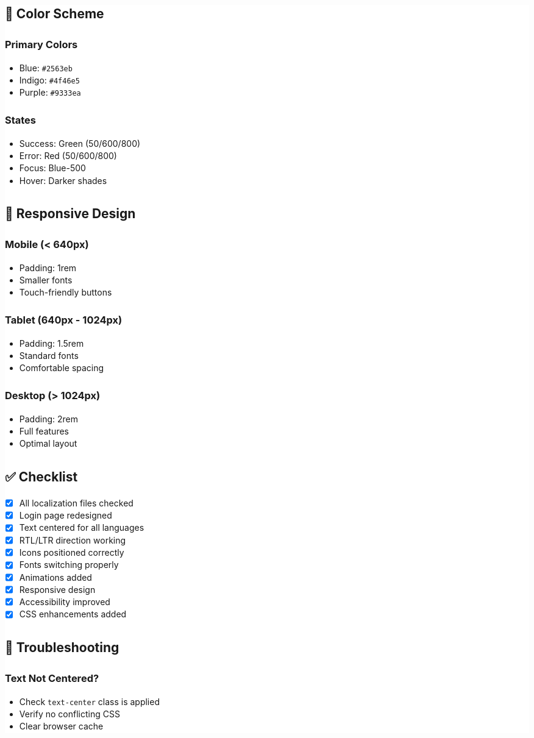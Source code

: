 ## 🎨 Color Scheme

### Primary Colors
- Blue: `#2563eb`
- Indigo: `#4f46e5`
- Purple: `#9333ea`

### States
- Success: Green (50/600/800)
- Error: Red (50/600/800)
- Focus: Blue-500
- Hover: Darker shades

## 📱 Responsive Design

### Mobile (< 640px)
- Padding: 1rem
- Smaller fonts
- Touch-friendly buttons

### Tablet (640px - 1024px)
- Padding: 1.5rem
- Standard fonts
- Comfortable spacing

### Desktop (> 1024px)
- Padding: 2rem
- Full features
- Optimal layout

## ✅ Checklist

- [x] All localization files checked
- [x] Login page redesigned
- [x] Text centered for all languages
- [x] RTL/LTR direction working
- [x] Icons positioned correctly
- [x] Fonts switching properly
- [x] Animations added
- [x] Responsive design
- [x] Accessibility improved
- [x] CSS enhancements added

## 🐛 Troubleshooting

### Text Not Centered?
- Check `text-center` class is applied
- Verify no conflicting CSS
- Clear browser cache

